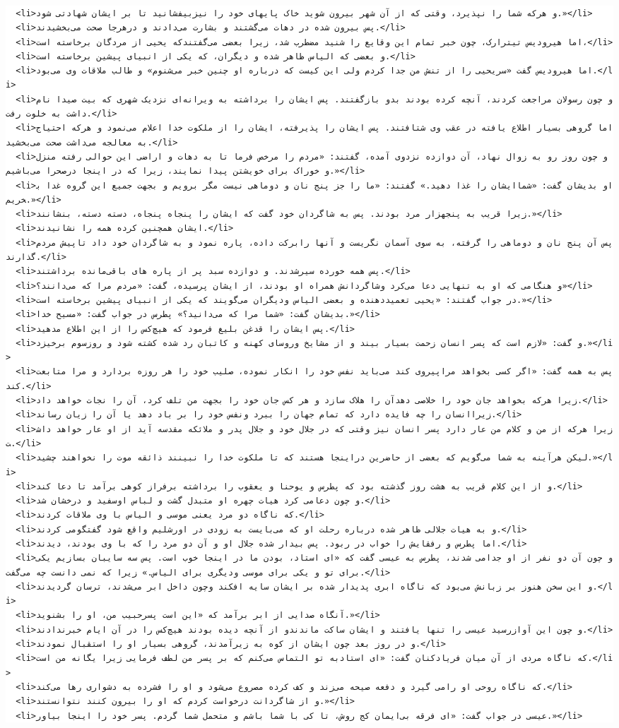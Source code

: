       <li>و هر‌که شما را نپذیرد، وقتی که از آن شهر بیرون شوید خاک پایهای خود را نیزبیفشانید تا بر ایشان شهادتی شود.»</li>
      <li>پس بیرون شده در دهات می‌گشتند و بشارت می‌دادند و درهرجا صحت می‌بخشیدند.</li>
      <li>اما هیرودیس تیترارک، چون خبر تمام این وقایع را شنید مضطرب شد، زیرا بعضی می‌گفتندکه یحیی از مردگان برخاسته است،</li>
      <li>و بعضی که الیاس ظاهر شده و دیگران، که یکی از انبیای پیشین برخاسته است.</li>
      <li>اما هیرودیس گفت «سریحیی را از تنش من جدا کردم ولی این کیست که درباره او چنین خبر می‌شنوم» و طالب ملاقات وی می‌بود.</li>
      <li>و چون رسولان مراجعت کردند، آنچه کرده بودند بدو بازگفتند. پس ایشان را برداشته به ویرانه‌ای نزدیک شهری که بیت صیدا نام داشت به خلوت رفت.</li>
      <li>اما گروهی بسیار اطلاع یافته در عقب وی شتافتند. پس ایشان را پذیرفته، ایشان را از ملکوت خدا اعلام می‌نمود و هر‌که احتیاج به معالجه می‌داشت صحت می‌بخشید.</li>
      <li>و چون روز رو به زوال نهاد، آن دوازده نزدوی آمده، گفتند: «مردم را مرخص فرما تا به دهات و اراضی این حوالی رفته منزل و خوراک برای خویشتن پیدا نمایند، زیرا که در اینجا درصحرا می‌باشیم.»</li>
      <li>او بدیشان گفت: «شماایشان را غذا دهید.» گفتند: «ما را جز پنج نان و دوماهی نیست مگر برویم و بجهت جمیع این گروه غدا بخریم.»</li>
      <li>زیرا قریب به پنجهزار مرد بودند. پس به شاگردان خود گفت که ایشان را پنجاه پنجاه، دسته دسته، بنشانند.»</li>
      <li>ایشان همچنین کرده همه را نشانیدند.</li>
      <li>پس آن پنج نان و دوماهی را گرفته، به سوی آسمان نگریست و آنها رابرکت داده، پاره نمود و به شاگردان خود داد تاپیش مردم گذارند.</li>
      <li>پس همه خورده سیرشدند. و دوازده سبد پر از پاره های باقی‌مانده برداشتند.</li>
      <li>و هنگامی که او به تنهایی دعا می‌کرد وشاگردانش همراه او بودند، از ایشان پرسیده، گفت: «مردم مرا که می‌دانند؟»</li>
      <li>در جواب گفتند: «یحیی تعمید‌دهنده و بعضی الیاس ودیگران می‌گویند که یکی از انبیای پیشین برخاسته است.»</li>
      <li>بدیشان گفت: «شما مرا که می‌دانید؟» پطرس در جواب گفت: «مسیح خدا.»</li>
      <li>پس ایشان را قدغن بلیغ فرمود که هیچ‌کس را از این اطلاع مدهید.</li>
      <li>و گفت: «لازم است که پسر انسان زحمت بسیار بیند و از مشایخ وروسای کهنه و کاتبان رد شده کشته شود و روزسوم برخیزد.»</li>
      <li>پس به همه گفت: «اگر کسی بخواهد مراپیروی کند می‌باید نفس خود را انکار نموده، صلیب خود را هر روزه بردارد و مرا متابعت کند.</li>
      <li>زیرا هر‌که بخواهد جان خود را خلاصی دهدآن را هلاک سازد و هر کس جان خود را بجهت من تلف کرد، آن را نجات خواهد داد.</li>
      <li>زیراانسان را چه فایده دارد که تمام جهان را ببرد ونفس خود را بر باد دهد یا آن را زیان رساند.</li>
      <li>زیرا هر‌که از من و کلام من عار دارد پسر انسان نیز وقتی که در جلال خود و جلال پدر و ملائکه مقدسه آید از او عار خواهد داشت.</li>
      <li>لیکن هرآینه به شما می‌گویم که بعضی از حاضرین دراینجا هستند که تا ملکوت خدا را نبینند ذائقه موت را نخواهند چشید.»</li>
      <li>و از این کلام قریب به هشت روز گذشته بود که پطرس و یوحنا و یعقوب را برداشته برفراز کوهی برآمد تا دعا کند.</li>
      <li>و چون دعامی کرد هیات چهره او متبدل گشت و لباس اوسفید و درخشان شد.</li>
      <li>که ناگاه دو مرد یعنی موسی و الیاس با وی ملاقات کردند.</li>
      <li>و به هیات جلالی ظاهر شده درباره رحلت او که می‌بایست به زودی در اورشلیم واقع شود گفتگومی کردند.</li>
      <li>اما پطرس و رفقایش را خواب در ربود. پس بیدار شده جلال او و آن دو مرد را که با وی بودند، دیدند.</li>
      <li>و چون آن دو نفر از او جدامی شدند، پطرس به عیسی گفت که «ای استاد، بودن ما در اینجا خوب است. پس سه سایبان بسازیم یکی برای تو و یکی برای موسی ودیگری برای الیاس.» زیرا که نمی دانست چه می‌گفت.</li>
      <li>و این سخن هنوز بر زبانش می‌بود که ناگاه ابری پدیدار شده بر ایشان سایه افکند وچون داخل ابر می‌شدند، ترسان گردیدند.</li>
      <li>آنگاه صدایی از ابر برآمد که «این است پسرحبیب من، او را بشنوید.»</li>
      <li>و چون این آوازرسید عیسی را تنها یافتند و ایشان ساکت ماندندو از آنچه دیده بودند هیچ‌کس را در آن ایام خبرندادند.</li>
      <li>و در روز بعد چون ایشان از کوه به زیرآمدند، گروهی بسیار او را استقبال نمودند.</li>
      <li>که ناگاه مردی از آن میان فریادکنان گفت: «ای استادبه تو التماس می‌کنم که بر پسر من لطف فرمایی زیرا یگانه من است.</li>
      <li>که ناگاه روحی او رامی گیرد و دفعه صیحه می‌زند و کف کرده مصروع می‌شود و او را فشرده به دشواری رها می‌کند.</li>
      <li>و از شاگردانت درخواست کردم که او را بیرون کنند نتوانستند.»</li>
      <li>عیسی در جواب گفت: «ای فرقه بی‌ایمان کج روش، تا کی با شما باشم و متحمل شما گردم. پسر خود را اینجا بیاور.»</li>